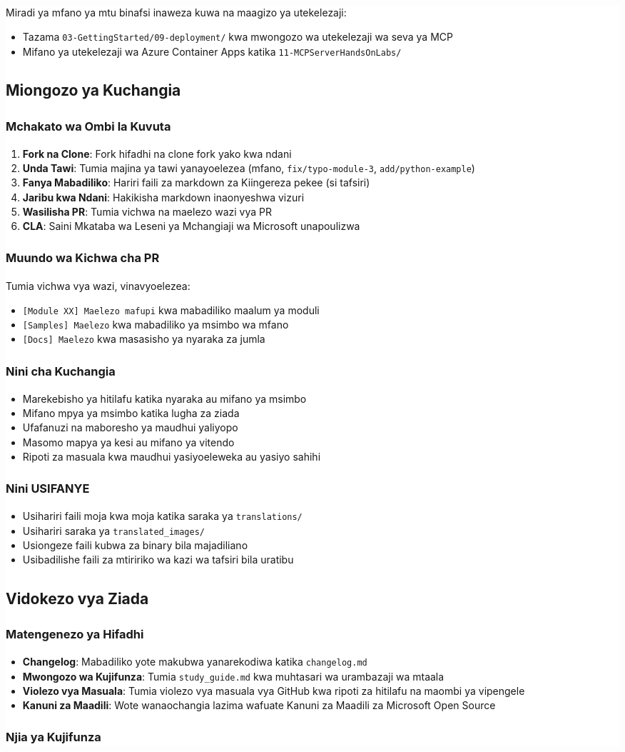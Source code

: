 Miradi ya mfano ya mtu binafsi inaweza kuwa na maagizo ya utekelezaji:
- Tazama `03-GettingStarted/09-deployment/` kwa mwongozo wa utekelezaji wa seva ya MCP
- Mifano ya utekelezaji wa Azure Container Apps katika `11-MCPServerHandsOnLabs/`

## Miongozo ya Kuchangia

### Mchakato wa Ombi la Kuvuta

1. **Fork na Clone**: Fork hifadhi na clone fork yako kwa ndani
2. **Unda Tawi**: Tumia majina ya tawi yanayoelezea (mfano, `fix/typo-module-3`, `add/python-example`)
3. **Fanya Mabadiliko**: Hariri faili za markdown za Kiingereza pekee (si tafsiri)
4. **Jaribu kwa Ndani**: Hakikisha markdown inaonyeshwa vizuri
5. **Wasilisha PR**: Tumia vichwa na maelezo wazi vya PR
6. **CLA**: Saini Mkataba wa Leseni ya Mchangiaji wa Microsoft unapoulizwa

### Muundo wa Kichwa cha PR

Tumia vichwa vya wazi, vinavyoelezea:
- `[Module XX] Maelezo mafupi` kwa mabadiliko maalum ya moduli
- `[Samples] Maelezo` kwa mabadiliko ya msimbo wa mfano
- `[Docs] Maelezo` kwa masasisho ya nyaraka za jumla

### Nini cha Kuchangia

- Marekebisho ya hitilafu katika nyaraka au mifano ya msimbo
- Mifano mpya ya msimbo katika lugha za ziada
- Ufafanuzi na maboresho ya maudhui yaliyopo
- Masomo mapya ya kesi au mifano ya vitendo
- Ripoti za masuala kwa maudhui yasiyoeleweka au yasiyo sahihi

### Nini USIFANYE

- Usihariri faili moja kwa moja katika saraka ya `translations/`
- Usihariri saraka ya `translated_images/`
- Usiongeze faili kubwa za binary bila majadiliano
- Usibadilishe faili za mtiririko wa kazi wa tafsiri bila uratibu

## Vidokezo vya Ziada

### Matengenezo ya Hifadhi

- **Changelog**: Mabadiliko yote makubwa yanarekodiwa katika `changelog.md`
- **Mwongozo wa Kujifunza**: Tumia `study_guide.md` kwa muhtasari wa urambazaji wa mtaala
- **Violezo vya Masuala**: Tumia violezo vya masuala vya GitHub kwa ripoti za hitilafu na maombi ya vipengele
- **Kanuni za Maadili**: Wote wanaochangia lazima wafuate Kanuni za Maadili za Microsoft Open Source

### Njia ya Kujifunza
